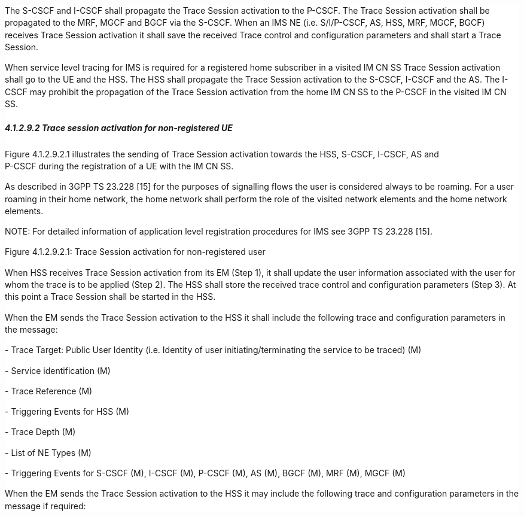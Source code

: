 The S-CSCF and I-CSCF shall propagate the Trace Session activation to
the P-CSCF. The Trace Session activation shall be propagated to the MRF,
MGCF and BGCF via the S-CSCF. When an IMS NE (i.e. S/I/P-CSCF, AS, HSS,
MRF, MGCF, BGCF) receives Trace Session activation it shall save the
received Trace control and configuration parameters and shall start a
Trace Session.

When service level tracing for IMS is required for a registered home
subscriber in a visited IM CN SS Trace Session activation shall go to
the UE and the HSS. The HSS shall propagate the Trace Session activation
to the S-CSCF, I-CSCF and the AS. The I-CSCF may prohibit the
propagation of the Trace Session activation from the home IM CN SS to
the P-CSCF in the visited IM CN SS.

##### 4.1.2.9.2 Trace session activation for non-registered UE

Figure 4.1.2.9.2.1 illustrates the sending of Trace Session activation
towards the HSS, S-CSCF, I-CSCF, AS and\
P-CSCF during the registration of a UE with the IM CN SS.

As described in 3GPP TS 23.228 \[15\] for the purposes of signalling
flows the user is considered always to be roaming. For a user roaming in
their home network, the home network shall perform the role of the
visited network elements and the home network elements.

NOTE: For detailed information of application level registration
procedures for IMS see 3GPP TS 23.228 \[15\].

Figure 4.1.2.9.2.1: Trace Session activation for non-registered user

When HSS receives Trace Session activation from its EM (Step 1), it
shall update the user information associated with the user for whom the
trace is to be applied (Step 2). The HSS shall store the received trace
control and configuration parameters (Step 3). At this point a Trace
Session shall be started in the HSS.

When the EM sends the Trace Session activation to the HSS it shall
include the following trace and configuration parameters in the message:

\- Trace Target: Public User Identity (i.e. Identity of user
initiating/terminating the service to be traced) (M)

\- Service identification (M)

\- Trace Reference (M)

\- Triggering Events for HSS (M)

\- Trace Depth (M)

\- List of NE Types (M)

\- Triggering Events for S-CSCF (M), I-CSCF (M), P-CSCF (M), AS (M),
BGCF (M), MRF (M), MGCF (M)

When the EM sends the Trace Session activation to the HSS it may include
the following trace and configuration parameters in the message if
required:
